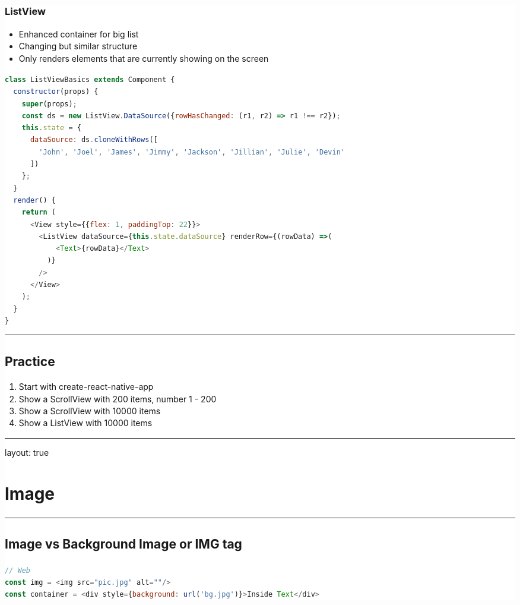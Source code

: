 ### ListView
- Enhanced container for big list
- Changing but similar structure
- Only renders elements that are currently showing on the screen

```js
class ListViewBasics extends Component {
  constructor(props) {
    super(props);
    const ds = new ListView.DataSource({rowHasChanged: (r1, r2) => r1 !== r2});
    this.state = {
      dataSource: ds.cloneWithRows([
        'John', 'Joel', 'James', 'Jimmy', 'Jackson', 'Jillian', 'Julie', 'Devin'
      ])
    };
  }
  render() {
    return (
      <View style={{flex: 1, paddingTop: 22}}>
        <ListView dataSource={this.state.dataSource} renderRow={(rowData) =>(
            <Text>{rowData}</Text>
          )}
        />
      </View>
    );
  }
}
```

---

## Practice
1. Start with create-react-native-app
2. Show a ScrollView with 200 items, number 1 - 200
3. Show a ScrollView with 10000 items
4. Show a ListView with 10000 items

---
layout: true
# Image
---

## Image vs Background Image or IMG tag

```js
// Web
const img = <img src="pic.jpg" alt=""/>
const container = <div style={background: url('bg.jpg')}>Inside Text</div>
```
